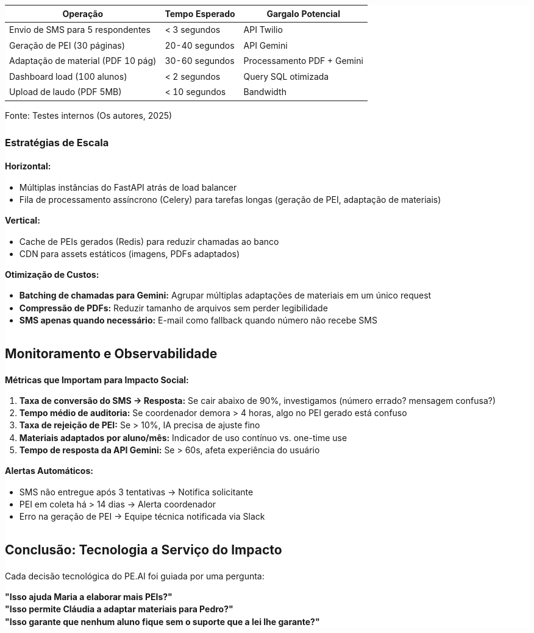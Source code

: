 | Operação | Tempo Esperado | Gargalo Potencial |
|----------|----------------|-------------------|
| Envio de SMS para 5 respondentes | < 3 segundos | API Twilio |
| Geração de PEI (30 páginas) | 20-40 segundos | API Gemini |
| Adaptação de material (PDF 10 pág) | 30-60 segundos | Processamento PDF + Gemini |
| Dashboard load (100 alunos) | < 2 segundos | Query SQL otimizada |
| Upload de laudo (PDF 5MB) | < 10 segundos | Bandwidth |

<p style={{textAlign: 'center'}}>Fonte: Testes internos (Os autores, 2025)</p>

### Estratégias de Escala

**Horizontal:**
- Múltiplas instâncias do FastAPI atrás de load balancer
- Fila de processamento assíncrono (Celery) para tarefas longas (geração de PEI, adaptação de materiais)

**Vertical:**
- Cache de PEIs gerados (Redis) para reduzir chamadas ao banco
- CDN para assets estáticos (imagens, PDFs adaptados)

**Otimização de Custos:**
- **Batching de chamadas para Gemini:** Agrupar múltiplas adaptações de materiais em um único request
- **Compressão de PDFs:** Reduzir tamanho de arquivos sem perder legibilidade
- **SMS apenas quando necessário:** E-mail como fallback quando número não recebe SMS

## Monitoramento e Observabilidade

**Métricas que Importam para Impacto Social:**

1. **Taxa de conversão do SMS → Resposta:** Se cair abaixo de 90%, investigamos (número errado? mensagem confusa?)
2. **Tempo médio de auditoria:** Se coordenador demora > 4 horas, algo no PEI gerado está confuso
3. **Taxa de rejeição de PEI:** Se > 10%, IA precisa de ajuste fino
4. **Materiais adaptados por aluno/mês:** Indicador de uso contínuo vs. one-time use
5. **Tempo de resposta da API Gemini:** Se > 60s, afeta experiência do usuário

**Alertas Automáticos:**
- SMS não entregue após 3 tentativas → Notifica solicitante
- PEI em coleta há > 14 dias → Alerta coordenador
- Erro na geração de PEI → Equipe técnica notificada via Slack

## Conclusão: Tecnologia a Serviço do Impacto

Cada decisão tecnológica do PE.AI foi guiada por uma pergunta:

**"Isso ajuda Maria a elaborar mais PEIs?"**  
**"Isso permite Cláudia a adaptar materiais para Pedro?"**  
**"Isso garante que nenhum aluno fique sem o suporte que a lei lhe garante?"**
